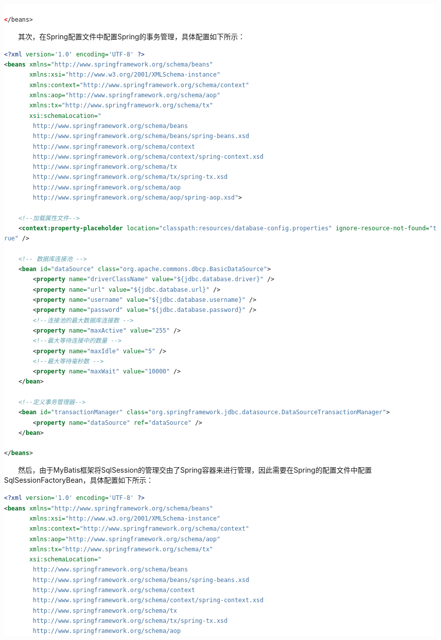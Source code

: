 ```xml
	
</beans>
```
&emsp;&emsp;其次，在Spring配置文件中配置Spring的事务管理，具体配置如下所示：
```xml
<?xml version='1.0' encoding='UTF-8' ?>
<beans xmlns="http://www.springframework.org/schema/beans"
       xmlns:xsi="http://www.w3.org/2001/XMLSchema-instance"
       xmlns:context="http://www.springframework.org/schema/context"
       xmlns:aop="http://www.springframework.org/schema/aop"
       xmlns:tx="http://www.springframework.org/schema/tx"
       xsi:schemaLocation="
        http://www.springframework.org/schema/beans
        http://www.springframework.org/schema/beans/spring-beans.xsd
        http://www.springframework.org/schema/context
        http://www.springframework.org/schema/context/spring-context.xsd
        http://www.springframework.org/schema/tx
        http://www.springframework.org/schema/tx/spring-tx.xsd
        http://www.springframework.org/schema/aop
        http://www.springframework.org/schema/aop/spring-aop.xsd">
		
	<!--加载属性文件-->
    <context:property-placeholder location="classpath:resources/database-config.properties" ignore-resource-not-found="true" />

    <!-- 数据库连接池 -->
    <bean id="dataSource" class="org.apache.commons.dbcp.BasicDataSource">
        <property name="driverClassName" value="${jdbc.database.driver}" />
        <property name="url" value="${jdbc.database.url}" />
        <property name="username" value="${jdbc.database.username}" />
        <property name="password" value="${jdbc.database.password}" />
        <!--连接池的最大数据库连接数 -->
        <property name="maxActive" value="255" />
        <!--最大等待连接中的数量 -->
        <property name="maxIdle" value="5" />
        <!--最大等待毫秒数 -->
        <property name="maxWait" value="10000" />
    </bean>

	<!--定义事务管理器-->
    <bean id="transactionManager" class="org.springframework.jdbc.datasource.DataSourceTransactionManager">
        <property name="dataSource" ref="dataSource" />
    </bean>
	
</beans>
```
&emsp;&emsp;然后，由于MyBatis框架将SqlSession的管理交由了Spring容器来进行管理，因此需要在Spring的配置文件中配置SqlSessionFactoryBean，具体配置如下所示：
```xml
<?xml version='1.0' encoding='UTF-8' ?>
<beans xmlns="http://www.springframework.org/schema/beans"
       xmlns:xsi="http://www.w3.org/2001/XMLSchema-instance"
       xmlns:context="http://www.springframework.org/schema/context"
       xmlns:aop="http://www.springframework.org/schema/aop"
       xmlns:tx="http://www.springframework.org/schema/tx"
       xsi:schemaLocation="
        http://www.springframework.org/schema/beans
        http://www.springframework.org/schema/beans/spring-beans.xsd
        http://www.springframework.org/schema/context
        http://www.springframework.org/schema/context/spring-context.xsd
        http://www.springframework.org/schema/tx
        http://www.springframework.org/schema/tx/spring-tx.xsd
        http://www.springframework.org/schema/aop
```